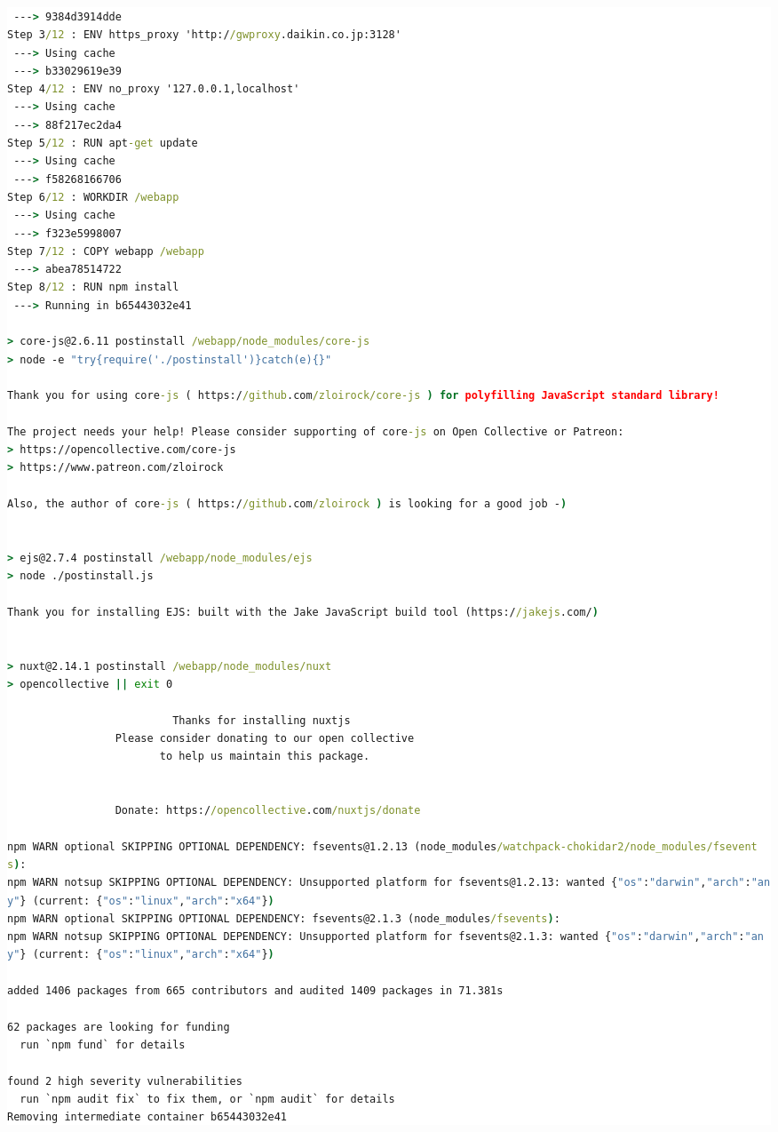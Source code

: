 ```cmd
 ---> 9384d3914dde
Step 3/12 : ENV https_proxy 'http://gwproxy.daikin.co.jp:3128'
 ---> Using cache
 ---> b33029619e39
Step 4/12 : ENV no_proxy '127.0.0.1,localhost'
 ---> Using cache
 ---> 88f217ec2da4
Step 5/12 : RUN apt-get update
 ---> Using cache
 ---> f58268166706
Step 6/12 : WORKDIR /webapp
 ---> Using cache
 ---> f323e5998007
Step 7/12 : COPY webapp /webapp
 ---> abea78514722
Step 8/12 : RUN npm install
 ---> Running in b65443032e41

> core-js@2.6.11 postinstall /webapp/node_modules/core-js
> node -e "try{require('./postinstall')}catch(e){}"

Thank you for using core-js ( https://github.com/zloirock/core-js ) for polyfilling JavaScript standard library!

The project needs your help! Please consider supporting of core-js on Open Collective or Patreon: 
> https://opencollective.com/core-js 
> https://www.patreon.com/zloirock 

Also, the author of core-js ( https://github.com/zloirock ) is looking for a good job -)


> ejs@2.7.4 postinstall /webapp/node_modules/ejs
> node ./postinstall.js

Thank you for installing EJS: built with the Jake JavaScript build tool (https://jakejs.com/)


> nuxt@2.14.1 postinstall /webapp/node_modules/nuxt
> opencollective || exit 0

                          Thanks for installing nuxtjs
                 Please consider donating to our open collective
                        to help us maintain this package.


                 Donate: https://opencollective.com/nuxtjs/donate

npm WARN optional SKIPPING OPTIONAL DEPENDENCY: fsevents@1.2.13 (node_modules/watchpack-chokidar2/node_modules/fsevents):
npm WARN notsup SKIPPING OPTIONAL DEPENDENCY: Unsupported platform for fsevents@1.2.13: wanted {"os":"darwin","arch":"any"} (current: {"os":"linux","arch":"x64"})
npm WARN optional SKIPPING OPTIONAL DEPENDENCY: fsevents@2.1.3 (node_modules/fsevents):
npm WARN notsup SKIPPING OPTIONAL DEPENDENCY: Unsupported platform for fsevents@2.1.3: wanted {"os":"darwin","arch":"any"} (current: {"os":"linux","arch":"x64"})

added 1406 packages from 665 contributors and audited 1409 packages in 71.381s

62 packages are looking for funding
  run `npm fund` for details

found 2 high severity vulnerabilities
  run `npm audit fix` to fix them, or `npm audit` for details
Removing intermediate container b65443032e41
```